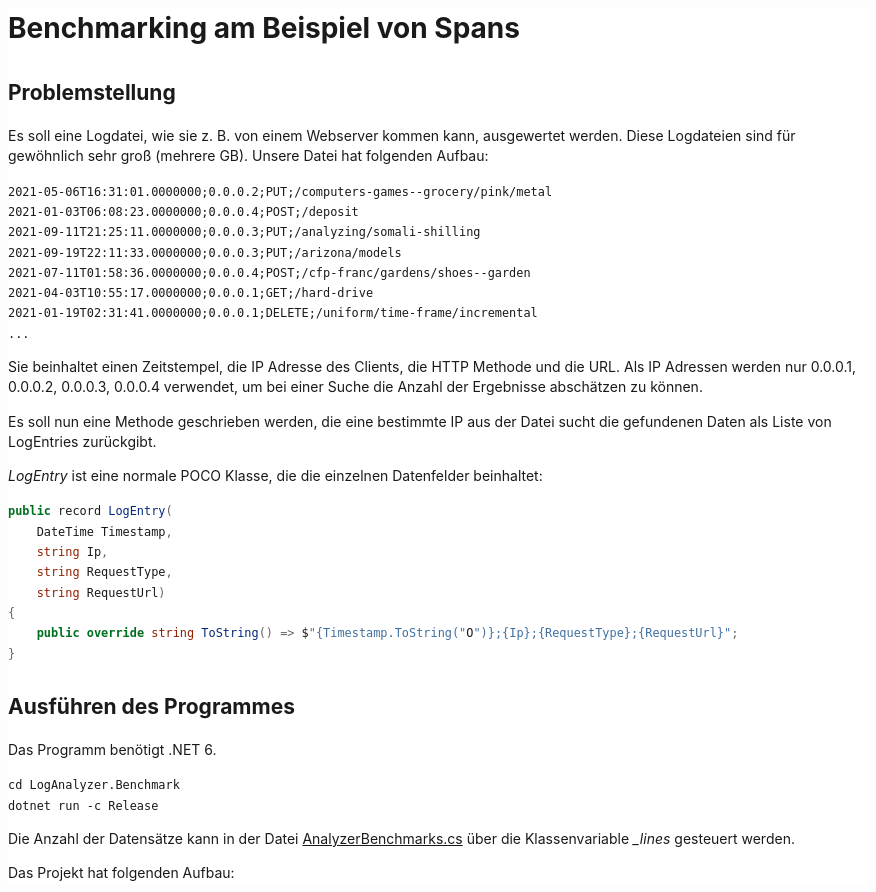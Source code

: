 # Benchmarking am Beispiel von Spans

## Problemstellung

Es soll eine Logdatei, wie sie z. B. von einem Webserver kommen kann, ausgewertet werden. Diese
Logdateien sind für gewöhnlich sehr groß (mehrere GB). Unsere Datei hat folgenden Aufbau:

```text
2021-05-06T16:31:01.0000000;0.0.0.2;PUT;/computers-games--grocery/pink/metal
2021-01-03T06:08:23.0000000;0.0.0.4;POST;/deposit
2021-09-11T21:25:11.0000000;0.0.0.3;PUT;/analyzing/somali-shilling
2021-09-19T22:11:33.0000000;0.0.0.3;PUT;/arizona/models
2021-07-11T01:58:36.0000000;0.0.0.4;POST;/cfp-franc/gardens/shoes--garden
2021-04-03T10:55:17.0000000;0.0.0.1;GET;/hard-drive
2021-01-19T02:31:41.0000000;0.0.0.1;DELETE;/uniform/time-frame/incremental
...
```

Sie beinhaltet einen Zeitstempel, die IP Adresse des Clients, die HTTP Methode und die URL. Als
IP Adressen werden nur 0.0.0.1, 0.0.0.2, 0.0.0.3, 0.0.0.4 verwendet, um bei einer Suche die
Anzahl der Ergebnisse abschätzen zu können.

Es soll nun eine Methode geschrieben werden, die eine bestimmte IP aus der Datei sucht die gefundenen
Daten als Liste von LogEntries zurückgibt.

*LogEntry* ist eine normale POCO Klasse, die die einzelnen Datenfelder beinhaltet:

```c#
public record LogEntry(
    DateTime Timestamp,
    string Ip,
    string RequestType,
    string RequestUrl)
{
    public override string ToString() => $"{Timestamp.ToString("O")};{Ip};{RequestType};{RequestUrl}";
}   
```

## Ausführen des Programmes

Das Programm benötigt .NET 6.

```text
cd LogAnalyzer.Benchmark
dotnet run -c Release
```

Die Anzahl der Datensätze kann in der Datei [AnalyzerBenchmarks.cs](LogAnalyzer.Benchmark/AnalyzerBenchmarks.cs)
über die Klassenvariable *_lines* gesteuert werden.

Das Projekt hat folgenden Aufbau:
